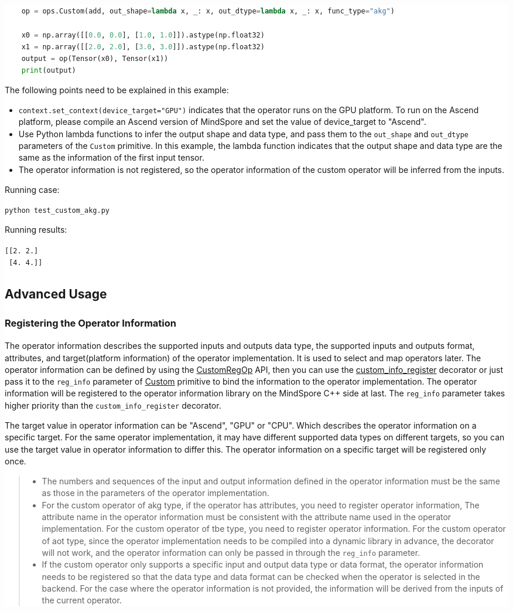 ```python
    op = ops.Custom(add, out_shape=lambda x, _: x, out_dtype=lambda x, _: x, func_type="akg")

    x0 = np.array([[0.0, 0.0], [1.0, 1.0]]).astype(np.float32)
    x1 = np.array([[2.0, 2.0], [3.0, 3.0]]).astype(np.float32)
    output = op(Tensor(x0), Tensor(x1))
    print(output)
```

The following points need to be explained in this example:

- `context.set_context(device_target="GPU")` indicates that the operator runs on the GPU platform. To run on the Ascend platform, please compile an Ascend version of MindSpore and set the value of device_target to "Ascend".
- Use Python lambda functions to infer the output shape and data type, and pass them to the `out_shape` and `out_dtype` parameters of the `Custom` primitive. In this example, the lambda function indicates that the output shape and data type are the same as the information of the first input tensor.
- The operator information is not registered, so the operator information of the custom operator will be inferred from the inputs.

Running case:

```bash
python test_custom_akg.py
```

Running results:

```text
[[2. 2.]
 [4. 4.]]
```

## Advanced Usage

### Registering the Operator Information

The operator information describes the supported inputs and outputs data type, the supported inputs and outputs format, attributes, and target(platform information) of the operator implementation. It is used to select and map operators later. The operator information can be defined by using the [CustomRegOp](https://www.mindspore.cn/docs/en/r1.7/api_python/ops/mindspore.ops.CustomRegOp.html#mindspore-ops-customregop) API, then you can use the [custom_info_register](https://www.mindspore.cn/docs/en/r1.7/api_python/ops/mindspore.ops.custom_info_register.html#mindspore-ops-custom-info-register) decorator or just pass it to the `reg_info` parameter of [Custom](https://www.mindspore.cn/docs/en/r1.7/api_python/ops/mindspore.ops.Custom.html#mindspore-ops-custom) primitive to bind the information to the operator implementation. The operator information will be registered to the operator information library on the MindSpore C++ side at last. The `reg_info` parameter takes higher priority than the `custom_info_register` decorator.

The target value in operator information can be "Ascend", "GPU" or "CPU". Which describes the operator information on a specific target. For the same operator implementation, it may have different supported data types on different targets, so you can use the target value in operator information to differ this. The operator information on a specific target will be registered only once.

> - The numbers and sequences of the input and output information defined in the operator information must be the same as those in the parameters of the operator implementation.
> - For the custom operator of akg type, if the operator has attributes, you need to register operator information, The attribute name in the operator information must be consistent with the attribute name used in the operator implementation. For the custom operator of tbe type, you need to register operator information. For the custom operator of aot type, since the operator implementation needs to be compiled into a dynamic library in advance, the decorator will not work, and the operator information can only be passed in through the `reg_info` parameter.
> - If the custom operator only supports a specific input and output data type or data format, the operator information needs to be registered so that the data type and data format can be checked when the operator is selected in the backend. For the case where the operator information is not provided, the information will be derived from the inputs of the current operator.
